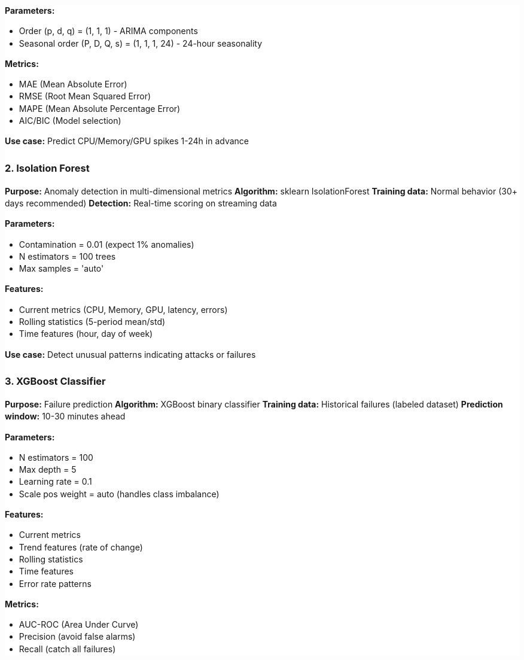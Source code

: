 **Parameters:**
- Order (p, d, q) = (1, 1, 1) - ARIMA components
- Seasonal order (P, D, Q, s) = (1, 1, 1, 24) - 24-hour seasonality

**Metrics:**
- MAE (Mean Absolute Error)
- RMSE (Root Mean Squared Error)
- MAPE (Mean Absolute Percentage Error)
- AIC/BIC (Model selection)

**Use case:** Predict CPU/Memory/GPU spikes 1-24h in advance

### 2. Isolation Forest

**Purpose:** Anomaly detection in multi-dimensional metrics
**Algorithm:** sklearn IsolationForest
**Training data:** Normal behavior (30+ days recommended)
**Detection:** Real-time scoring on streaming data

**Parameters:**
- Contamination = 0.01 (expect 1% anomalies)
- N estimators = 100 trees
- Max samples = 'auto'

**Features:**
- Current metrics (CPU, Memory, GPU, latency, errors)
- Rolling statistics (5-period mean/std)
- Time features (hour, day of week)

**Use case:** Detect unusual patterns indicating attacks or failures

### 3. XGBoost Classifier

**Purpose:** Failure prediction
**Algorithm:** XGBoost binary classifier
**Training data:** Historical failures (labeled dataset)
**Prediction window:** 10-30 minutes ahead

**Parameters:**
- N estimators = 100
- Max depth = 5
- Learning rate = 0.1
- Scale pos weight = auto (handles class imbalance)

**Features:**
- Current metrics
- Trend features (rate of change)
- Rolling statistics
- Time features
- Error rate patterns

**Metrics:**
- AUC-ROC (Area Under Curve)
- Precision (avoid false alarms)
- Recall (catch all failures)
